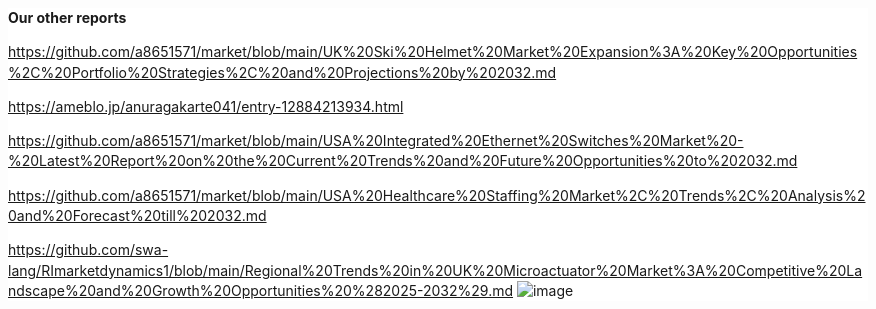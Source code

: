 <strong>Our other reports</strong>

<a href=https://github.com/a8651571/market/blob/main/UK%20Ski%20Helmet%20Market%20Expansion%3A%20Key%20Opportunities%2C%20Portfolio%20Strategies%2C%20and%20Projections%20by%202032.md>https://github.com/a8651571/market/blob/main/UK%20Ski%20Helmet%20Market%20Expansion%3A%20Key%20Opportunities%2C%20Portfolio%20Strategies%2C%20and%20Projections%20by%202032.md</a>

<a href=https://ameblo.jp/anuragakarte041/entry-12884213934.html>https://ameblo.jp/anuragakarte041/entry-12884213934.html</a>

<a href=https://github.com/a8651571/market/blob/main/USA%20Integrated%20Ethernet%20Switches%20Market%20-%20Latest%20Report%20on%20the%20Current%20Trends%20and%20Future%20Opportunities%20to%202032.md>https://github.com/a8651571/market/blob/main/USA%20Integrated%20Ethernet%20Switches%20Market%20-%20Latest%20Report%20on%20the%20Current%20Trends%20and%20Future%20Opportunities%20to%202032.md</a>

<a href=https://github.com/a8651571/market/blob/main/USA%20Healthcare%20Staffing%20Market%2C%20Trends%2C%20Analysis%20and%20Forecast%20till%202032.md>https://github.com/a8651571/market/blob/main/USA%20Healthcare%20Staffing%20Market%2C%20Trends%2C%20Analysis%20and%20Forecast%20till%202032.md</a>

<a href=https://github.com/swa-lang/RImarketdynamics1/blob/main/Regional%20Trends%20in%20UK%20Microactuator%20Market%3A%20Competitive%20Landscape%20and%20Growth%20Opportunities%20%282025-2032%29.md>https://github.com/swa-lang/RImarketdynamics1/blob/main/Regional%20Trends%20in%20UK%20Microactuator%20Market%3A%20Competitive%20Landscape%20and%20Growth%20Opportunities%20%282025-2032%29.md</a>
![image](https://github.com/user-attachments/assets/6b2f3c30-37d6-4e14-8db2-968aef77ac1d)
